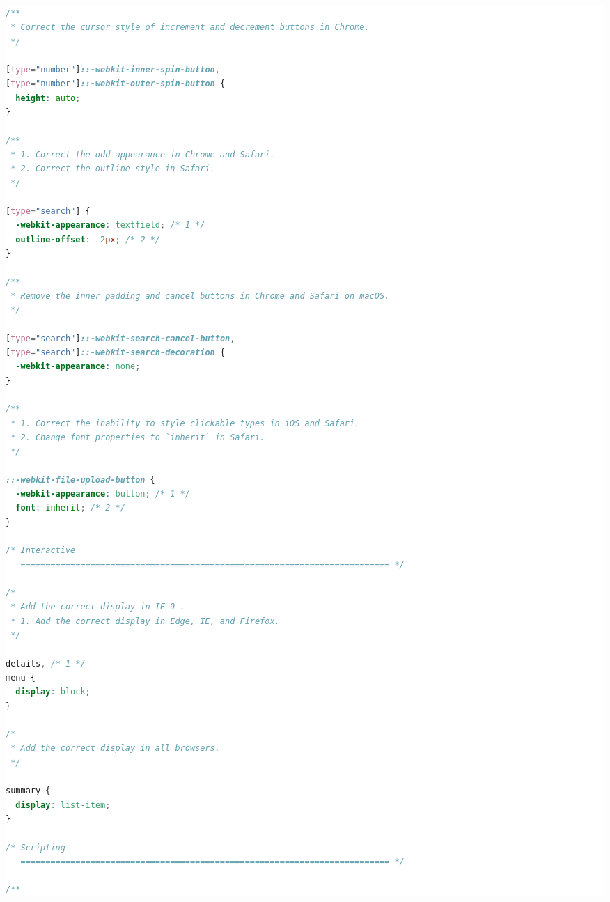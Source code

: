 ```css
/**
 * Correct the cursor style of increment and decrement buttons in Chrome.
 */

[type="number"]::-webkit-inner-spin-button,
[type="number"]::-webkit-outer-spin-button {
  height: auto;
}

/**
 * 1. Correct the odd appearance in Chrome and Safari.
 * 2. Correct the outline style in Safari.
 */

[type="search"] {
  -webkit-appearance: textfield; /* 1 */
  outline-offset: -2px; /* 2 */
}

/**
 * Remove the inner padding and cancel buttons in Chrome and Safari on macOS.
 */

[type="search"]::-webkit-search-cancel-button,
[type="search"]::-webkit-search-decoration {
  -webkit-appearance: none;
}

/**
 * 1. Correct the inability to style clickable types in iOS and Safari.
 * 2. Change font properties to `inherit` in Safari.
 */

::-webkit-file-upload-button {
  -webkit-appearance: button; /* 1 */
  font: inherit; /* 2 */
}

/* Interactive
   ========================================================================== */

/*
 * Add the correct display in IE 9-.
 * 1. Add the correct display in Edge, IE, and Firefox.
 */

details, /* 1 */
menu {
  display: block;
}

/*
 * Add the correct display in all browsers.
 */

summary {
  display: list-item;
}

/* Scripting
   ========================================================================== */

/**
```